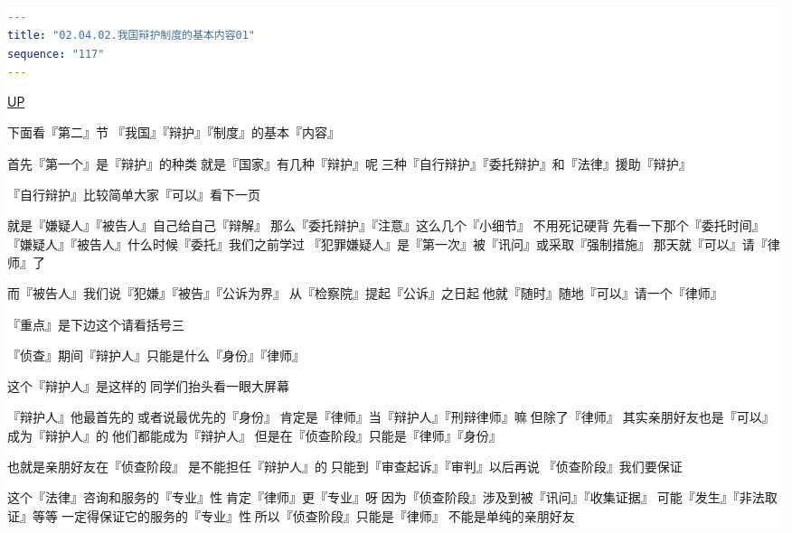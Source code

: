 ```yaml
---
title: "02.04.02.我国辩护制度的基本内容01"
sequence: "117"
---
```


[UP](/law/criminal-procedure-law-index.html)

下面看『第二』节
『我国』『辩护』『制度』的基本『内容』

首先『第一个』是『辩护』的种类
就是『国家』有几种『辩护』呢
三种『自行辩护』『委托辩护』和『法律』援助『辩护』

『自行辩护』比较简单大家『可以』看下一页

就是『嫌疑人』『被告人』自己给自己『辩解』
那么『委托辩护』『注意』这么几个『小细节』
不用死记硬背
先看一下那个『委托时间』
『嫌疑人』『被告人』什么时候『委托』我们之前学过
『犯罪嫌疑人』是『第一次』被『讯问』或采取『强制措施』
那天就『可以』请『律师』了

而『被告人』我们说『犯嫌』『被告』『公诉为界』
从『检察院』提起『公诉』之日起
他就『随时』随地『可以』请一个『律师』

『重点』是下边这个请看括号三

『侦查』期间『辩护人』只能是什么『身份』『律师』

这个『辩护人』是这样的
同学们抬头看一眼大屏幕

『辩护人』他最首先的
或者说最优先的『身份』
肯定是『律师』当『辩护人』『刑辩律师』嘛
但除了『律师』
其实亲朋好友也是『可以』成为『辩护人』的
他们都能成为『辩护人』
但是在『侦查阶段』只能是『律师』『身份』

也就是亲朋好友在『侦查阶段』
是不能担任『辩护人』的
只能到『审查起诉』『审判』以后再说
『侦查阶段』我们要保证

这个『法律』咨询和服务的『专业』性
肯定『律师』更『专业』呀
因为『侦查阶段』涉及到被『讯问』『收集证据』
可能『发生』『非法取证』等等
一定得保证它的服务的『专业』性
所以『侦查阶段』只能是『律师』
不能是单纯的亲朋好友
